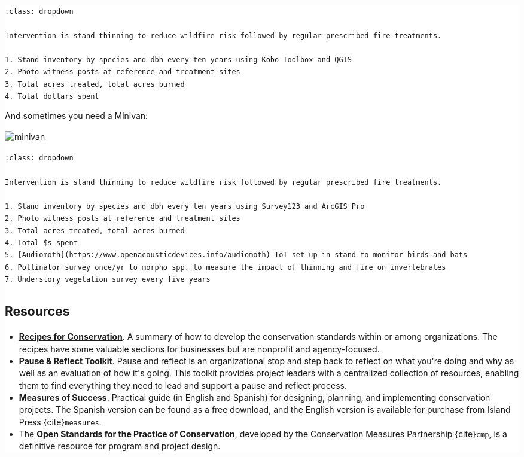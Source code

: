 ```{admonition} Honda Civic Monitoring Methods Checklist
:class: dropdown

Intervention is stand thinning to reduce wildfire risk followed by regular prescribed fire treatments.

1. Stand inventory by species and dbh every ten years using Kobo Toolbox and QGIS
2. Photo witness posts at reference and treatment sites
3. Total acres treated, total acres burned
4. Total dollars spent
```

And sometimes you need a Minivan:

![minivan](https://i.imgur.com/JkE13Hi.png)

```{admonition} Minivan Monitoring Methods Checklist
:class: dropdown

Intervention is stand thinning to reduce wildfire risk followed by regular prescribed fire treatments.

1. Stand inventory by species and dbh every ten years using Survey123 and ArcGIS Pro
2. Photo witness posts at reference and treatment sites
3. Total acres treated, total acres burned
4. Total $s spent
5. [Audiomoth](https://www.openacousticdevices.info/audiomoth) IoT set up in stand to monitor birds and bats
6. Pollinator survey once/yr to morpho spp. to measure the impact of thinning and fire on invertebrates
7. Understory vegetation survey every five years
```

## Resources
- **[Recipes for Conservation](https://conservationstandards.org/library-item/cs-toolkit)**. A summary of how to develop the conservation standards within or among organizations. The recipes have some valuable sections for businesses but are nonprofit and agency-focused.
- **[Pause & Reflect Toolkit](https://conservationstandards.org/library-item/pause-and-reflect-toolkit/)**. Pause and reflect is an organizational stop and step back to reflect on what you're doing and why as well as an evaluation of how it's going. This toolkit provides project leaders with a centralized collection of resources, enabling them to find everything they need to lead and support a pause and reflect process.
- **Measures of Success**. Practical guide (in English and Spanish) for designing, planning, and implementing conservation projects. The Spanish version can be found as a free download, and the English version is available for purchase from Island Press {cite}`measures`.
- The **[Open Standards for the Practice of Conservation](https://conservationstandards.org/wp-content/uploads/sites/3/2020/10/CMP-Open-Standards-for-the-Practice-of-Conservation-v4.0.pdf)**, developed by the Conservation Measures Partnership {cite}`cmp`, is a definitive resource for program and project design.
